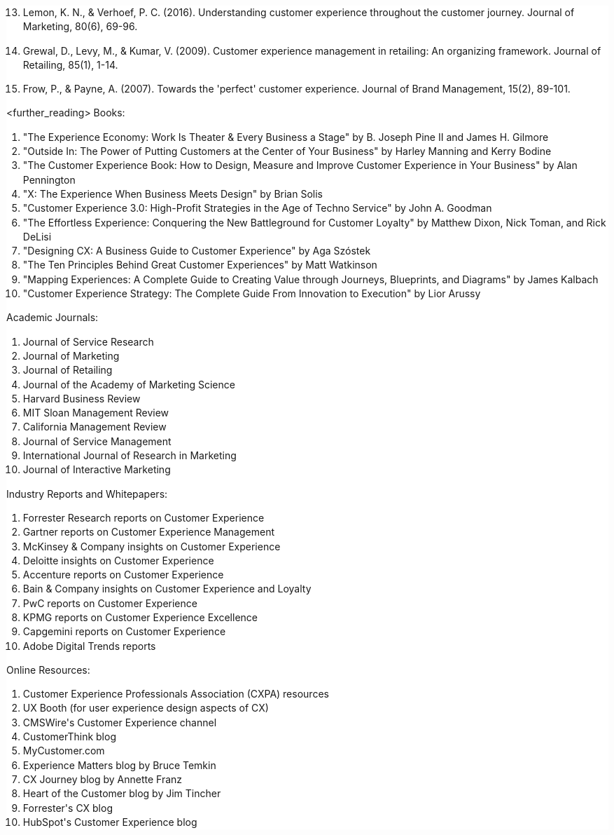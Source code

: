 13. Lemon, K. N., & Verhoef, P. C. (2016). Understanding customer experience throughout the customer journey. Journal of Marketing, 80(6), 69-96.

14. Grewal, D., Levy, M., & Kumar, V. (2009). Customer experience management in retailing: An organizing framework. Journal of Retailing, 85(1), 1-14.

15. Frow, P., & Payne, A. (2007). Towards the 'perfect' customer experience. Journal of Brand Management, 15(2), 89-101.
</references>

<further_reading>
Books:
1. "The Experience Economy: Work Is Theater & Every Business a Stage" by B. Joseph Pine II and James H. Gilmore
2. "Outside In: The Power of Putting Customers at the Center of Your Business" by Harley Manning and Kerry Bodine
3. "The Customer Experience Book: How to Design, Measure and Improve Customer Experience in Your Business" by Alan Pennington
4. "X: The Experience When Business Meets Design" by Brian Solis
5. "Customer Experience 3.0: High-Profit Strategies in the Age of Techno Service" by John A. Goodman
6. "The Effortless Experience: Conquering the New Battleground for Customer Loyalty" by Matthew Dixon, Nick Toman, and Rick DeLisi
7. "Designing CX: A Business Guide to Customer Experience" by Aga Szóstek
8. "The Ten Principles Behind Great Customer Experiences" by Matt Watkinson
9. "Mapping Experiences: A Complete Guide to Creating Value through Journeys, Blueprints, and Diagrams" by James Kalbach
10. "Customer Experience Strategy: The Complete Guide From Innovation to Execution" by Lior Arussy

Academic Journals:
1. Journal of Service Research
2. Journal of Marketing
3. Journal of Retailing
4. Journal of the Academy of Marketing Science
5. Harvard Business Review
6. MIT Sloan Management Review
7. California Management Review
8. Journal of Service Management
9. International Journal of Research in Marketing
10. Journal of Interactive Marketing

Industry Reports and Whitepapers:
1. Forrester Research reports on Customer Experience
2. Gartner reports on Customer Experience Management
3. McKinsey & Company insights on Customer Experience
4. Deloitte insights on Customer Experience
5. Accenture reports on Customer Experience
6. Bain & Company insights on Customer Experience and Loyalty
7. PwC reports on Customer Experience
8. KPMG reports on Customer Experience Excellence
9. Capgemini reports on Customer Experience
10. Adobe Digital Trends reports

Online Resources:
1. Customer Experience Professionals Association (CXPA) resources
2. UX Booth (for user experience design aspects of CX)
3. CMSWire's Customer Experience channel
4. CustomerThink blog
5. MyCustomer.com
6. Experience Matters blog by Bruce Temkin
7. CX Journey blog by Annette Franz
8. Heart of the Customer blog by Jim Tincher
9. Forrester's CX blog
10. HubSpot's Customer Experience blog
